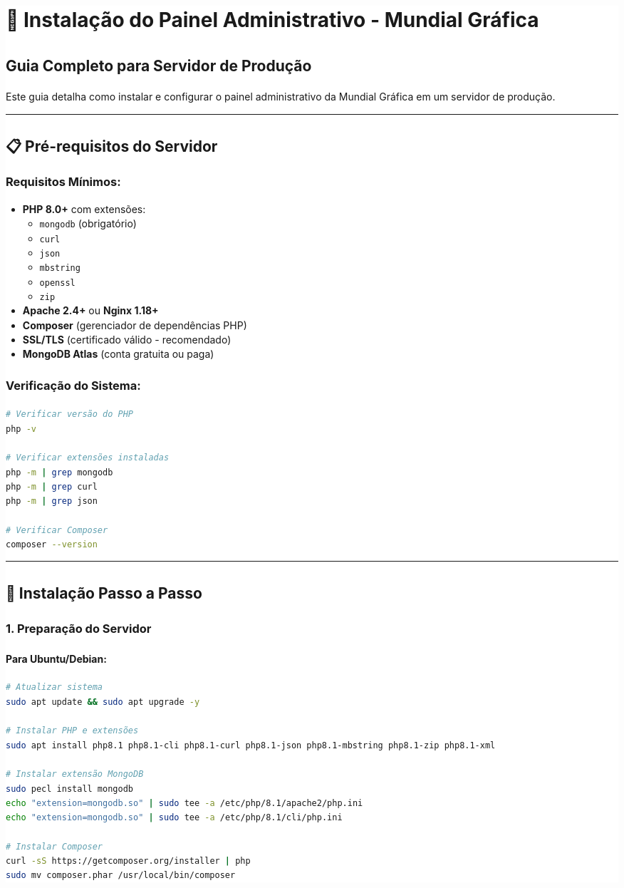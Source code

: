 # 🚀 Instalação do Painel Administrativo - Mundial Gráfica
## Guia Completo para Servidor de Produção

Este guia detalha como instalar e configurar o painel administrativo da Mundial Gráfica em um servidor de produção.

---

## 📋 Pré-requisitos do Servidor

### Requisitos Mínimos:
- **PHP 8.0+** com extensões:
  - `mongodb` (obrigatório)
  - `curl`
  - `json`
  - `mbstring`
  - `openssl`
  - `zip`
- **Apache 2.4+** ou **Nginx 1.18+**
- **Composer** (gerenciador de dependências PHP)
- **SSL/TLS** (certificado válido - recomendado)
- **MongoDB Atlas** (conta gratuita ou paga)

### Verificação do Sistema:
```bash
# Verificar versão do PHP
php -v

# Verificar extensões instaladas
php -m | grep mongodb
php -m | grep curl
php -m | grep json

# Verificar Composer
composer --version
```

---

## 🔧 Instalação Passo a Passo

### 1. Preparação do Servidor

#### Para Ubuntu/Debian:
```bash
# Atualizar sistema
sudo apt update && sudo apt upgrade -y

# Instalar PHP e extensões
sudo apt install php8.1 php8.1-cli php8.1-curl php8.1-json php8.1-mbstring php8.1-zip php8.1-xml

# Instalar extensão MongoDB
sudo pecl install mongodb
echo "extension=mongodb.so" | sudo tee -a /etc/php/8.1/apache2/php.ini
echo "extension=mongodb.so" | sudo tee -a /etc/php/8.1/cli/php.ini

# Instalar Composer
curl -sS https://getcomposer.org/installer | php
sudo mv composer.phar /usr/local/bin/composer

```